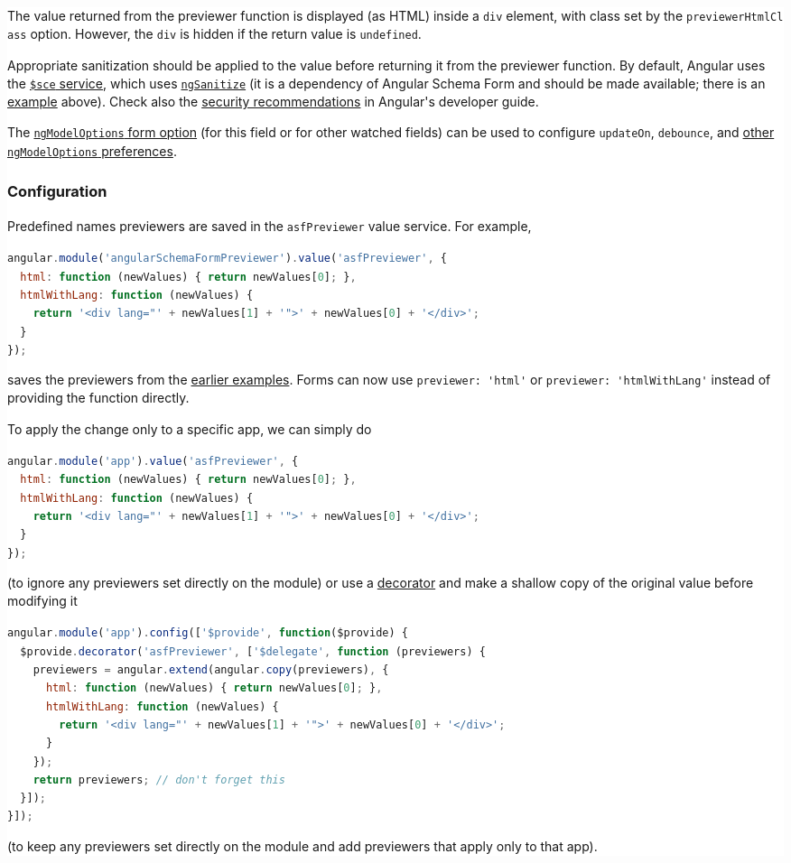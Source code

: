 The value returned from the previewer function is displayed (as HTML) inside a `div` element, with class set by the `previewerHtmlClass` option. However, the `div` is hidden if the return value is `undefined`.

Appropriate sanitization should be applied to the value before returning it from the previewer function. By default, Angular uses the [`$sce` service](https://docs.angularjs.org/api/ng/service/$sce), which uses [`ngSanitize`](https://docs.angularjs.org/api/ngSanitize) (it is a dependency of Angular Schema Form and should be made available; there is an [example](#installation-and-usage) above). Check also the [security recommendations](https://docs.angularjs.org/guide/security) in Angular's developer guide.

The [`ngModelOptions` form option](https://github.com/json-schema-form/angular-schema-form/blob/development/docs/index.md#ngmodeloptions) (for this field or for other watched fields) can be used to configure `updateOn`, `debounce`, and [other `ngModelOptions` preferences](https://docs.angularjs.org/api/ng/directive/ngModelOptions).


### Configuration

Predefined names previewers are saved in the `asfPreviewer` value service. For example,
```js
angular.module('angularSchemaFormPreviewer').value('asfPreviewer', {
  html: function (newValues) { return newValues[0]; },
  htmlWithLang: function (newValues) {
    return '<div lang="' + newValues[1] + '">' + newValues[0] + '</div>';
  }
});
```
saves the previewers from the [earlier examples](#examples-and-description). Forms can now use `previewer: 'html'` or `previewer: 'htmlWithLang'` instead of providing the function directly.

To apply the change only to a specific app, we can simply do
```js
angular.module('app').value('asfPreviewer', {
  html: function (newValues) { return newValues[0]; },
  htmlWithLang: function (newValues) {
    return '<div lang="' + newValues[1] + '">' + newValues[0] + '</div>';
  }
});
```
(to ignore any previewers set directly on the module) or use a [decorator](https://docs.angularjs.org/guide/decorators) and make a shallow copy of the original value before modifying it

```js
angular.module('app').config(['$provide', function($provide) {
  $provide.decorator('asfPreviewer', ['$delegate', function (previewers) {
    previewers = angular.extend(angular.copy(previewers), {
      html: function (newValues) { return newValues[0]; },
      htmlWithLang: function (newValues) {
        return '<div lang="' + newValues[1] + '">' + newValues[0] + '</div>';
      }
    });
    return previewers; // don't forget this
  }]);
}]);
```
(to keep any previewers set directly on the module and add previewers that apply only to that app).
